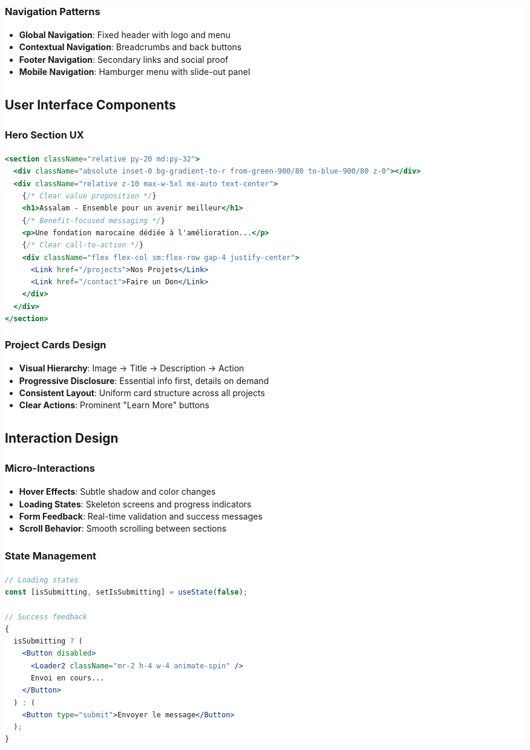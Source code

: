 ```
```

### Navigation Patterns

- **Global Navigation**: Fixed header with logo and menu
- **Contextual Navigation**: Breadcrumbs and back buttons
- **Footer Navigation**: Secondary links and social proof
- **Mobile Navigation**: Hamburger menu with slide-out panel

## User Interface Components

### Hero Section UX

```jsx
<section className="relative py-20 md:py-32">
  <div className="absolute inset-0 bg-gradient-to-r from-green-900/80 to-blue-900/80 z-0"></div>
  <div className="relative z-10 max-w-5xl mx-auto text-center">
    {/* Clear value proposition */}
    <h1>Assalam - Ensemble pour un avenir meilleur</h1>
    {/* Benefit-focused messaging */}
    <p>Une fondation marocaine dédiée à l'amélioration...</p>
    {/* Clear call-to-action */}
    <div className="flex flex-col sm:flex-row gap-4 justify-center">
      <Link href="/projects">Nos Projets</Link>
      <Link href="/contact">Faire un Don</Link>
    </div>
  </div>
</section>
```

### Project Cards Design

- **Visual Hierarchy**: Image → Title → Description → Action
- **Progressive Disclosure**: Essential info first, details on demand
- **Consistent Layout**: Uniform card structure across all projects
- **Clear Actions**: Prominent "Learn More" buttons

## Interaction Design

### Micro-Interactions

- **Hover Effects**: Subtle shadow and color changes
- **Loading States**: Skeleton screens and progress indicators
- **Form Feedback**: Real-time validation and success messages
- **Scroll Behavior**: Smooth scrolling between sections

### State Management

```jsx
// Loading states
const [isSubmitting, setIsSubmitting] = useState(false);

// Success feedback
{
  isSubmitting ? (
    <Button disabled>
      <Loader2 className="mr-2 h-4 w-4 animate-spin" />
      Envoi en cours...
    </Button>
  ) : (
    <Button type="submit">Envoyer le message</Button>
  );
}
```